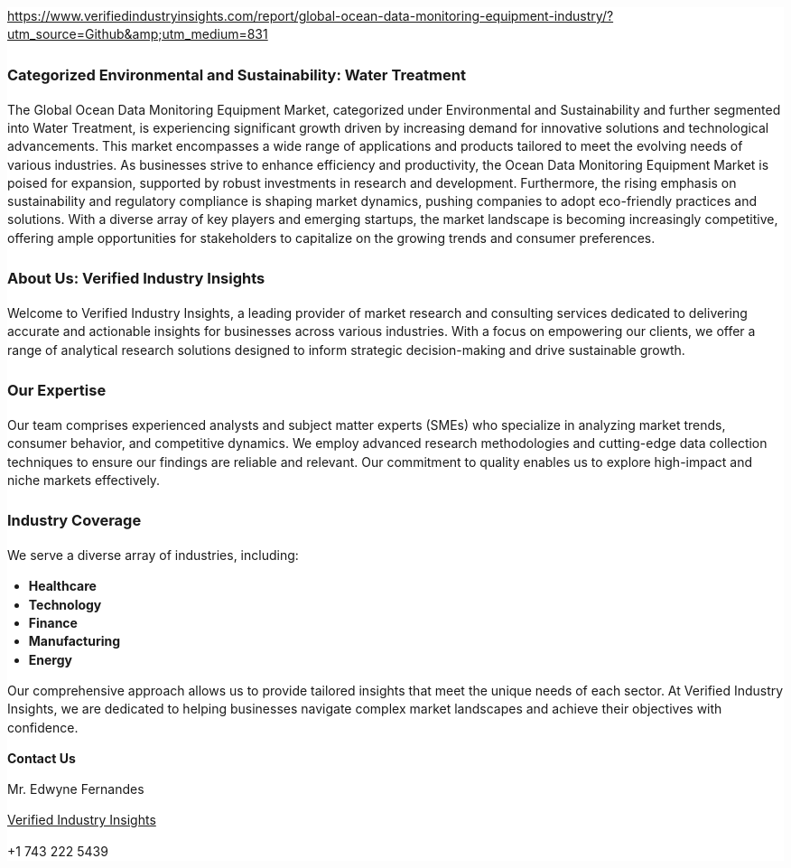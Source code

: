 </strong><a href="https://www.verifiedindustryinsights.com/report/global-ocean-data-monitoring-equipment-industry/?utm_source=Github&amp;utm_medium=831">https://www.verifiedindustryinsights.com/report/global-ocean-data-monitoring-equipment-industry/?utm_source=Github&amp;utm_medium=831</a>&nbsp;</p><h3>Categorized Environmental and Sustainability: Water Treatment </h3><p>The Global Ocean Data Monitoring Equipment Market, categorized under Environmental and Sustainability and further segmented into Water Treatment, is experiencing significant growth driven by increasing demand for innovative solutions and technological advancements. This market encompasses a wide range of applications and products tailored to meet the evolving needs of various industries. As businesses strive to enhance efficiency and productivity, the Ocean Data Monitoring Equipment Market is poised for expansion, supported by robust investments in research and development. Furthermore, the rising emphasis on sustainability and regulatory compliance is shaping market dynamics, pushing companies to adopt eco-friendly practices and solutions. With a diverse array of key players and emerging startups, the market landscape is becoming increasingly competitive, offering ample opportunities for stakeholders to capitalize on the growing trends and consumer preferences.</p><h3>About Us: Verified Industry Insights</h3><p>Welcome to Verified Industry Insights, a leading provider of market research and consulting services dedicated to delivering accurate and actionable insights for businesses across various industries. With a focus on empowering our clients, we offer a range of analytical research solutions designed to inform strategic decision-making and drive sustainable growth.</p><h3>Our Expertise</h3><p>Our team comprises experienced analysts and subject matter experts (SMEs) who specialize in analyzing market trends, consumer behavior, and competitive dynamics. We employ advanced research methodologies and cutting-edge data collection techniques to ensure our findings are reliable and relevant. Our commitment to quality enables us to explore high-impact and niche markets effectively.</p><h3>Industry Coverage</h3><p>We serve a diverse array of industries, including:</p><ul><li><strong>Healthcare</strong></li><li><strong>Technology</strong></li><li><strong>Finance</strong></li><li><strong>Manufacturing</strong></li><li><strong>Energy</strong></li></ul><p>Our comprehensive approach allows us to provide tailored insights that meet the unique needs of each sector. At Verified Industry Insights, we are dedicated to helping businesses navigate complex market landscapes and achieve their objectives with confidence.</p><p><strong>Contact Us</strong></p><p>Mr. Edwyne Fernandes</p><p><a href="https://www.verifiedindustryinsights.com/">Verified Industry Insights</a></p><p>+1 743 222 5439</p>
